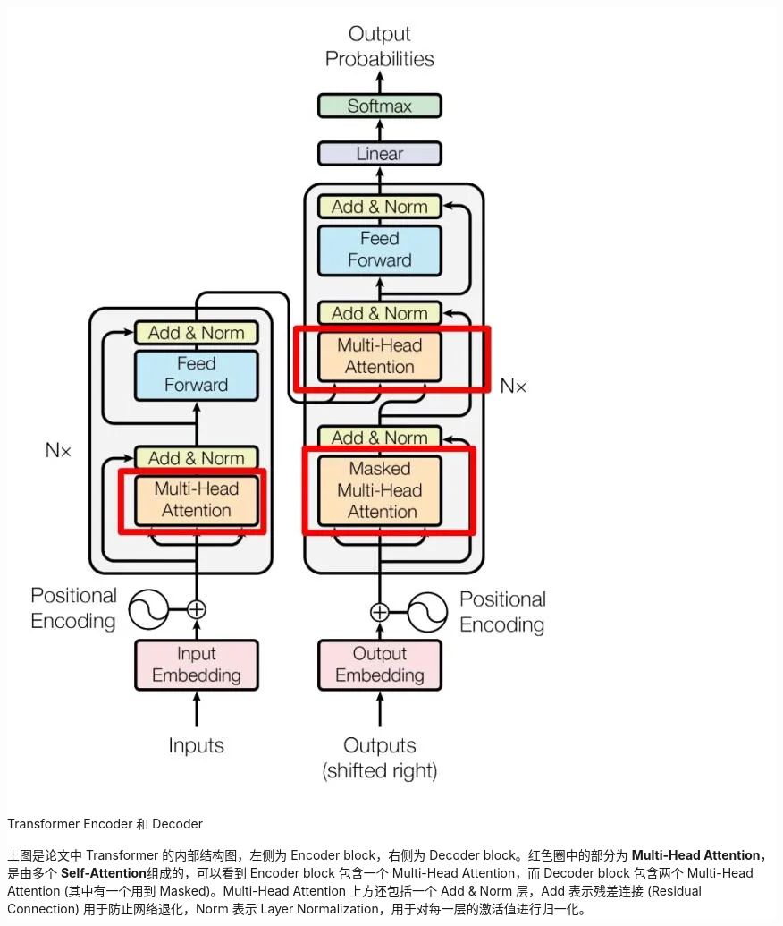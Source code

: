 ![img](../imgs/v2-f6380627207ff4d1e72addfafeaff0bb_1440w.webp)

Transformer Encoder 和 Decoder

上图是论文中 Transformer 的内部结构图，左侧为 Encoder block，右侧为 Decoder block。红色圈中的部分为 **Multi-Head Attention**，是由多个 **Self-Attention**组成的，可以看到 Encoder block 包含一个 Multi-Head Attention，而 Decoder block 包含两个 Multi-Head Attention (其中有一个用到 Masked)。Multi-Head Attention 上方还包括一个 Add & Norm 层，Add 表示残差连接 (Residual Connection) 用于防止网络退化，Norm 表示 Layer Normalization，用于对每一层的激活值进行归一化。
